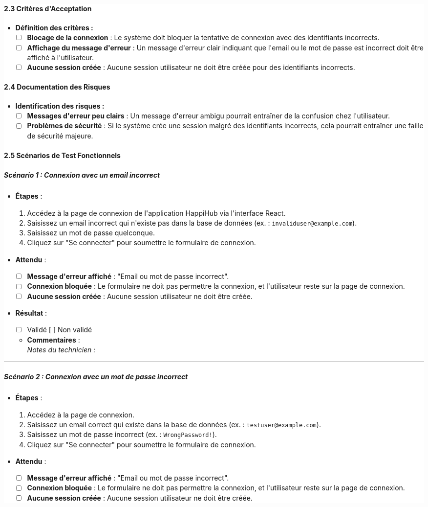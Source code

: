#### 2.3 Critères d'Acceptation

- **Définition des critères :**  
  - [ ] **Blocage de la connexion** : Le système doit bloquer la tentative de connexion avec des identifiants incorrects.
  - [ ] **Affichage du message d'erreur** : Un message d'erreur clair indiquant que l'email ou le mot de passe est incorrect doit être affiché à l'utilisateur.
  - [ ] **Aucune session créée** : Aucune session utilisateur ne doit être créée pour des identifiants incorrects.

#### 2.4 Documentation des Risques

- **Identification des risques :**  
  - [ ] **Messages d'erreur peu clairs** : Un message d'erreur ambigu pourrait entraîner de la confusion chez l'utilisateur.
  - [ ] **Problèmes de sécurité** : Si le système crée une session malgré des identifiants incorrects, cela pourrait entraîner une faille de sécurité majeure.

#### 2.5 Scénarios de Test Fonctionnels

##### Scénario 1 : Connexion avec un email incorrect

- **Étapes** :
  1. Accédez à la page de connexion de l'application HappiHub via l'interface React.
  2. Saisissez un email incorrect qui n'existe pas dans la base de données (ex. : `invaliduser@example.com`).
  3. Saisissez un mot de passe quelconque.
  4. Cliquez sur "Se connecter" pour soumettre le formulaire de connexion.

- **Attendu** :
  - [ ] **Message d'erreur affiché** : "Email ou mot de passe incorrect".
  - [ ] **Connexion bloquée** : Le formulaire ne doit pas permettre la connexion, et l'utilisateur reste sur la page de connexion.
  - [ ] **Aucune session créée** : Aucune session utilisateur ne doit être créée.

- **Résultat** :
  - [ ] Validé  [ ] Non validé
  - **Commentaires** :  
    _Notes du technicien :_

---

##### Scénario 2 : Connexion avec un mot de passe incorrect

- **Étapes** :
  1. Accédez à la page de connexion.
  2. Saisissez un email correct qui existe dans la base de données (ex. : `testuser@example.com`).
  3. Saisissez un mot de passe incorrect (ex. : `WrongPassword!`).
  4. Cliquez sur "Se connecter" pour soumettre le formulaire de connexion.

- **Attendu** :
  - [ ] **Message d'erreur affiché** : "Email ou mot de passe incorrect".
  - [ ] **Connexion bloquée** : Le formulaire ne doit pas permettre la connexion, et l'utilisateur reste sur la page de connexion.
  - [ ] **Aucune session créée** : Aucune session utilisateur ne doit être créée.
